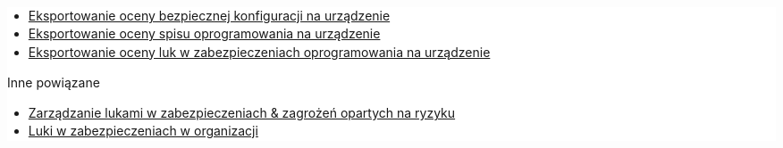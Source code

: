 - [Eksportowanie oceny bezpiecznej konfiguracji na urządzenie](get-assessment-secure-config.md)
- [Eksportowanie oceny spisu oprogramowania na urządzenie](get-assessment-software-inventory.md)
- [Eksportowanie oceny luk w zabezpieczeniach oprogramowania na urządzenie](get-assessment-software-vulnerabilities.md)

Inne powiązane

- [Zarządzanie lukami w zabezpieczeniach & zagrożeń opartych na ryzyku](next-gen-threat-and-vuln-mgt.md)
- [Luki w zabezpieczeniach w organizacji](tvm-weaknesses.md)
